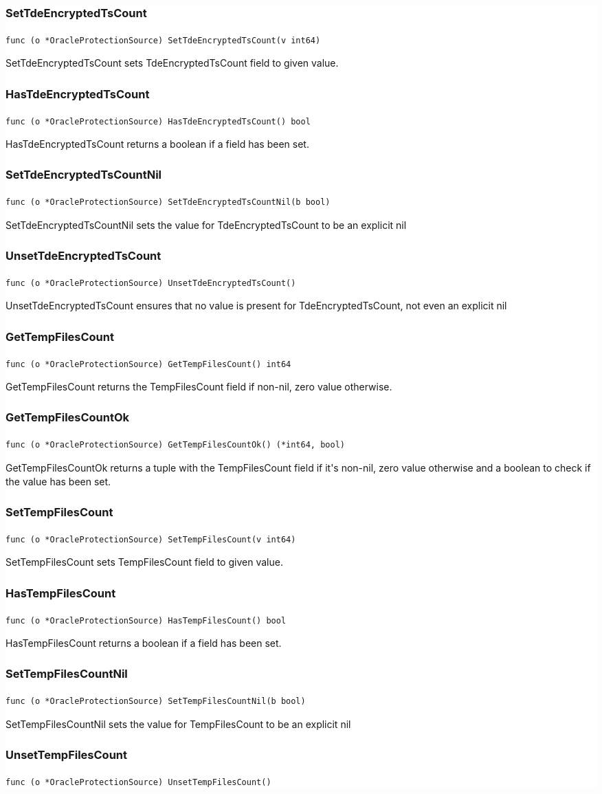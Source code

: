 ### SetTdeEncryptedTsCount

`func (o *OracleProtectionSource) SetTdeEncryptedTsCount(v int64)`

SetTdeEncryptedTsCount sets TdeEncryptedTsCount field to given value.

### HasTdeEncryptedTsCount

`func (o *OracleProtectionSource) HasTdeEncryptedTsCount() bool`

HasTdeEncryptedTsCount returns a boolean if a field has been set.

### SetTdeEncryptedTsCountNil

`func (o *OracleProtectionSource) SetTdeEncryptedTsCountNil(b bool)`

 SetTdeEncryptedTsCountNil sets the value for TdeEncryptedTsCount to be an explicit nil

### UnsetTdeEncryptedTsCount
`func (o *OracleProtectionSource) UnsetTdeEncryptedTsCount()`

UnsetTdeEncryptedTsCount ensures that no value is present for TdeEncryptedTsCount, not even an explicit nil
### GetTempFilesCount

`func (o *OracleProtectionSource) GetTempFilesCount() int64`

GetTempFilesCount returns the TempFilesCount field if non-nil, zero value otherwise.

### GetTempFilesCountOk

`func (o *OracleProtectionSource) GetTempFilesCountOk() (*int64, bool)`

GetTempFilesCountOk returns a tuple with the TempFilesCount field if it's non-nil, zero value otherwise
and a boolean to check if the value has been set.

### SetTempFilesCount

`func (o *OracleProtectionSource) SetTempFilesCount(v int64)`

SetTempFilesCount sets TempFilesCount field to given value.

### HasTempFilesCount

`func (o *OracleProtectionSource) HasTempFilesCount() bool`

HasTempFilesCount returns a boolean if a field has been set.

### SetTempFilesCountNil

`func (o *OracleProtectionSource) SetTempFilesCountNil(b bool)`

 SetTempFilesCountNil sets the value for TempFilesCount to be an explicit nil

### UnsetTempFilesCount
`func (o *OracleProtectionSource) UnsetTempFilesCount()`
